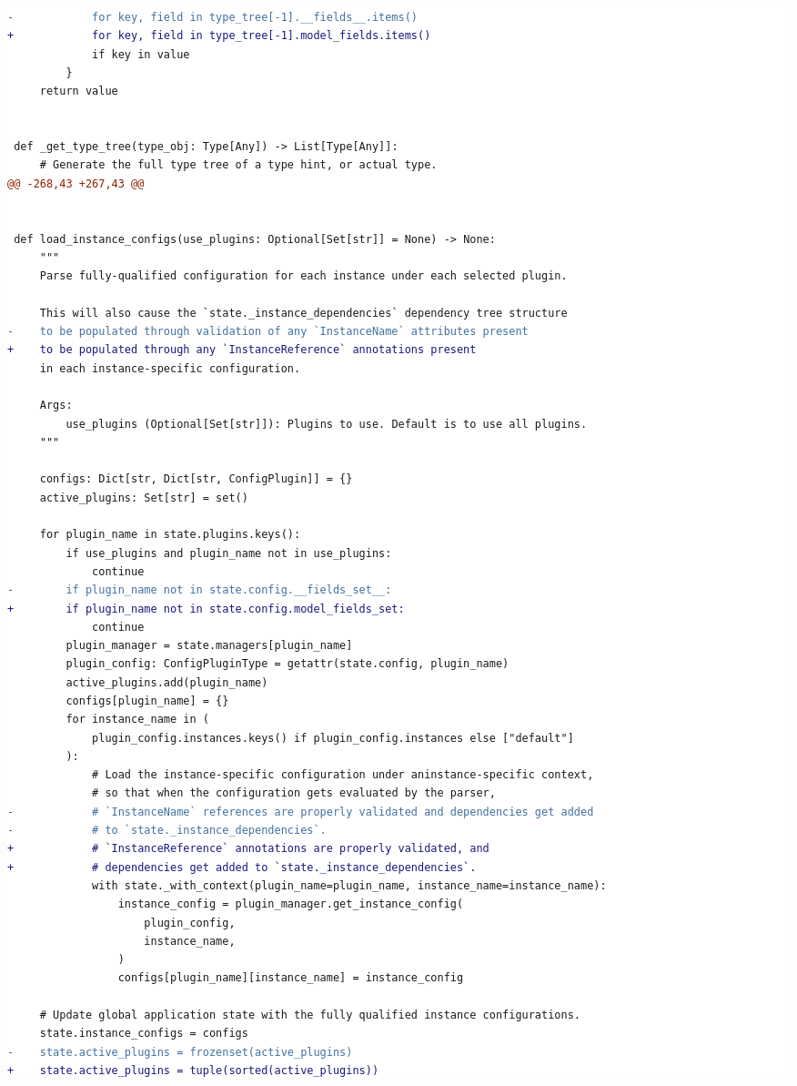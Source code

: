 ```diff
-            for key, field in type_tree[-1].__fields__.items()
+            for key, field in type_tree[-1].model_fields.items()
             if key in value
         }
     return value
 
 
 def _get_type_tree(type_obj: Type[Any]) -> List[Type[Any]]:
     # Generate the full type tree of a type hint, or actual type.
@@ -268,43 +267,43 @@
 
 
 def load_instance_configs(use_plugins: Optional[Set[str]] = None) -> None:
     """
     Parse fully-qualified configuration for each instance under each selected plugin.
 
     This will also cause the `state._instance_dependencies` dependency tree structure
-    to be populated through validation of any `InstanceName` attributes present
+    to be populated through any `InstanceReference` annotations present
     in each instance-specific configuration.
 
     Args:
         use_plugins (Optional[Set[str]]): Plugins to use. Default is to use all plugins.
     """
 
     configs: Dict[str, Dict[str, ConfigPlugin]] = {}
     active_plugins: Set[str] = set()
 
     for plugin_name in state.plugins.keys():
         if use_plugins and plugin_name not in use_plugins:
             continue
-        if plugin_name not in state.config.__fields_set__:
+        if plugin_name not in state.config.model_fields_set:
             continue
         plugin_manager = state.managers[plugin_name]
         plugin_config: ConfigPluginType = getattr(state.config, plugin_name)
         active_plugins.add(plugin_name)
         configs[plugin_name] = {}
         for instance_name in (
             plugin_config.instances.keys() if plugin_config.instances else ["default"]
         ):
             # Load the instance-specific configuration under aninstance-specific context,
             # so that when the configuration gets evaluated by the parser,
-            # `InstanceName` references are properly validated and dependencies get added
-            # to `state._instance_dependencies`.
+            # `InstanceReference` annotations are properly validated, and
+            # dependencies get added to `state._instance_dependencies`.
             with state._with_context(plugin_name=plugin_name, instance_name=instance_name):
                 instance_config = plugin_manager.get_instance_config(
                     plugin_config,
                     instance_name,
                 )
                 configs[plugin_name][instance_name] = instance_config
 
     # Update global application state with the fully qualified instance configurations.
     state.instance_configs = configs
-    state.active_plugins = frozenset(active_plugins)
+    state.active_plugins = tuple(sorted(active_plugins))
```
